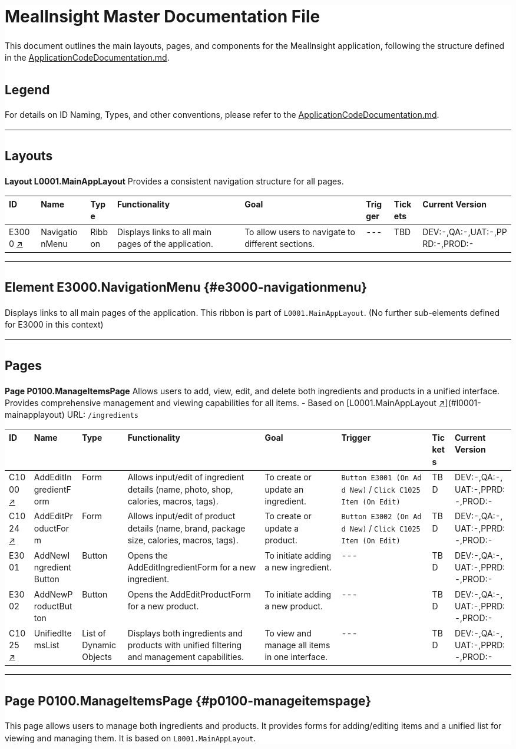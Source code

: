 # MealInsight Master Documentation File

This document outlines the main layouts, pages, and components for the MealInsight application, following the structure defined in the [ApplicationCodeDocumentation.md](/.github/ApplicationCodeDocumentation.md).

## Legend
For details on ID Naming, Types, and other conventions, please refer to the [ApplicationCodeDocumentation.md](/.github/ApplicationCodeDocumentation.md).

---

## Layouts

**Layout L0001.MainAppLayout**
Provides a consistent navigation structure for all pages.

| ID                               | Name           | Type   | Functionality                                        | Goal                                              | Trigger | Tickets | Current Version                    |
| :------------------------------- | :------------- | :----- | :--------------------------------------------------- | :------------------------------------------------ | :------ | :------ | :--------------------------------- |
| E3000 [↗](#e3000-navigationmenu) | NavigationMenu | Ribbon | Displays links to all main pages of the application. | To allow users to navigate to different sections. | ---     | TBD     | DEV:-,QA:-,UAT:-,PPRD:-,PROD:- |

---
## Element E3000.NavigationMenu {#e3000-navigationmenu}
Displays links to all main pages of the application. This ribbon is part of `L0001.MainAppLayout`.
(No further sub-elements defined for E3000 in this context)

---

## Pages

**Page P0100.ManageItemsPage**
Allows users to add, view, edit, and delete both ingredients and products in a unified interface. Provides comprehensive management and viewing capabilities for all items. - Based on [L0001.MainAppLayout [↗](#l0001-mainapplayout)](#l0001-mainapplayout)
URL: `/ingredients`

| ID                                             | Name                     | Type                    | Functionality                                                                                      | Goal                                                      | Trigger                                              | Tickets | Current Version                    |
| :--------------------------------------------- | :----------------------- | :---------------------- | :------------------------------------------------------------------------------------------------- | :-------------------------------------------------------- | :--------------------------------------------------- | :------ | :--------------------------------- |
| C1000 [↗](#c1000-addeditingredientform)        | AddEditIngredientForm    | Form                    | Allows input/edit of ingredient details (name, photo, shop, calories, macros, tags).               | To create or update an ingredient.                        | `Button E3001 (On Add New)` / `Click C1025 Item (On Edit)` | TBD     | DEV:-,QA:-,UAT:-,PPRD:-,PROD:- |
| C1024 [↗](#c1024-addeditproductform)           | AddEditProductForm       | Form                    | Allows input/edit of product details (name, brand, package size, calories, macros, tags). | To create or update a product.                            | `Button E3002 (On Add New)` / `Click C1025 Item (On Edit)` | TBD     | DEV:-,QA:-,UAT:-,PPRD:-,PROD:- |
| E3001                                          | AddNewIngredientButton   | Button                  | Opens the AddEditIngredientForm for a new ingredient.                                              | To initiate adding a new ingredient.                      | ---                                                  | TBD     | DEV:-,QA:-,UAT:-,PPRD:-,PROD:- |
| E3002                                          | AddNewProductButton      | Button                  | Opens the AddEditProductForm for a new product.                                                    | To initiate adding a new product.                         | ---                                                  | TBD     | DEV:-,QA:-,UAT:-,PPRD:-,PROD:- |
| C1025 [↗](#c1025-unifieditemslist)             | UnifiedItemsList         | List of Dynamic Objects | Displays both ingredients and products with unified filtering and management capabilities.           | To view and manage all items in one interface.            | ---                                                  | TBD     | DEV:-,QA:-,UAT:-,PPRD:-,PROD:- |

---
## Page P0100.ManageItemsPage {#p0100-manageitemspage}
This page allows users to manage both ingredients and products. It provides forms for adding/editing items and a unified list for viewing and managing them. It is based on `L0001.MainAppLayout`.
